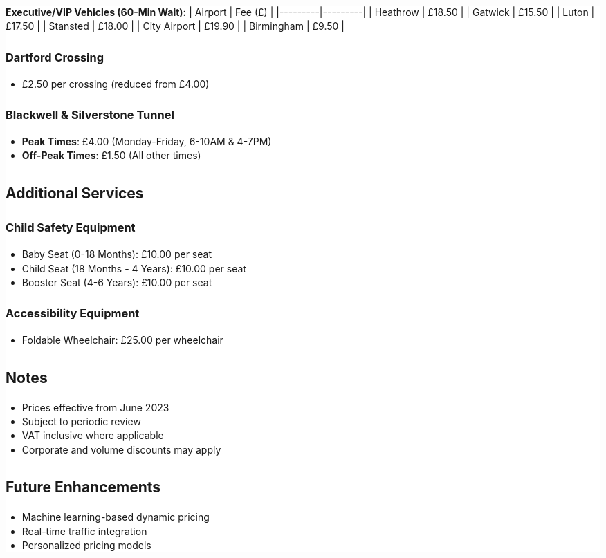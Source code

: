 **Executive/VIP Vehicles (60-Min Wait):**
| Airport | Fee (£) |
|---------|---------|
| Heathrow | £18.50 |
| Gatwick | £15.50 |
| Luton | £17.50 |
| Stansted | £18.00 |
| City Airport | £19.90 |
| Birmingham | £9.50 |

### Dartford Crossing
- £2.50 per crossing (reduced from £4.00)

### Blackwell & Silverstone Tunnel
- **Peak Times**: £4.00 (Monday-Friday, 6-10AM & 4-7PM)
- **Off-Peak Times**: £1.50 (All other times)

## Additional Services

### Child Safety Equipment
- Baby Seat (0-18 Months): £10.00 per seat
- Child Seat (18 Months - 4 Years): £10.00 per seat
- Booster Seat (4-6 Years): £10.00 per seat

### Accessibility Equipment
- Foldable Wheelchair: £25.00 per wheelchair

## Notes
- Prices effective from June 2023
- Subject to periodic review
- VAT inclusive where applicable
- Corporate and volume discounts may apply

## Future Enhancements
- Machine learning-based dynamic pricing
- Real-time traffic integration
- Personalized pricing models
